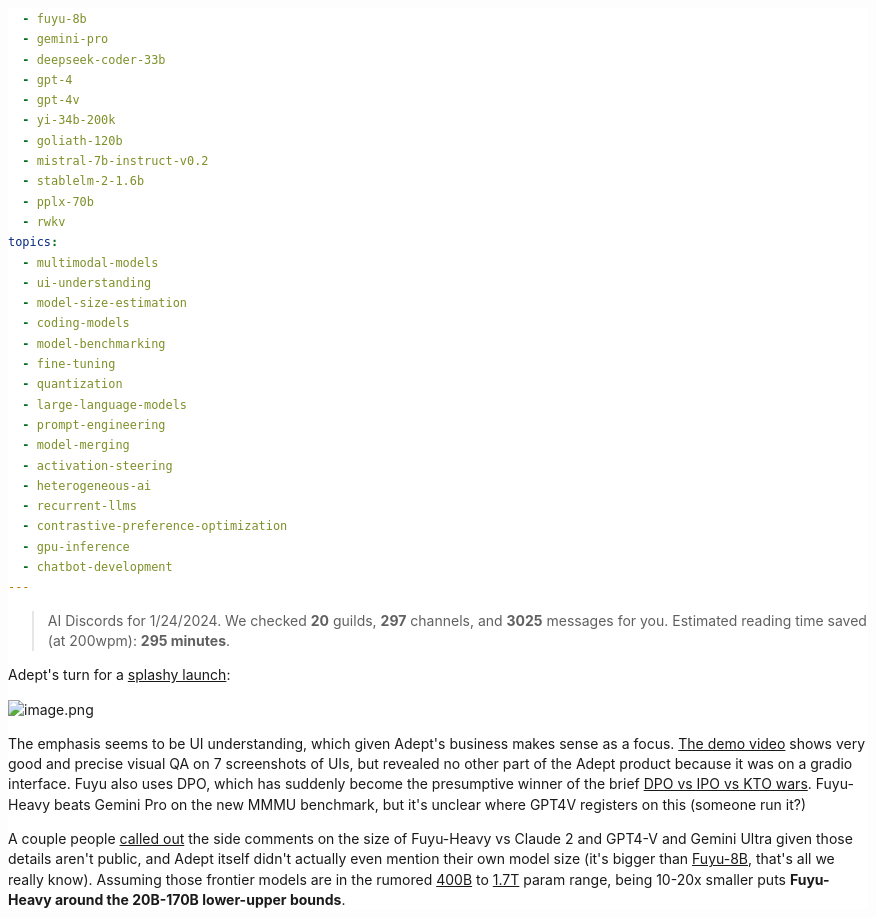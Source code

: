 ```yaml
  - fuyu-8b
  - gemini-pro
  - deepseek-coder-33b
  - gpt-4
  - gpt-4v
  - yi-34b-200k
  - goliath-120b
  - mistral-7b-instruct-v0.2
  - stablelm-2-1.6b
  - pplx-70b
  - rwkv
topics:
  - multimodal-models
  - ui-understanding
  - model-size-estimation
  - coding-models
  - model-benchmarking
  - fine-tuning
  - quantization
  - large-language-models
  - prompt-engineering
  - model-merging
  - activation-steering
  - heterogeneous-ai
  - recurrent-llms
  - contrastive-preference-optimization
  - gpu-inference
  - chatbot-development
---
```



> AI Discords for 1/24/2024. We checked **20** guilds, **297** channels, and **3025** messages for you. Estimated reading time saved (at 200wpm): **295 minutes**.

Adept's turn for a [splashy launch](https://www.adept.ai/blog/adept-fuyu-heavy):

 ![image.png](https://assets.buttondown.email/images/db04109d-dc48-4921-bc96-012766913818.png?w=960&fit=max) 

The emphasis seems to be UI understanding, which given Adept's business makes sense as a focus. [The demo video](https://vimeo.com/906055649) shows very good and precise visual QA on 7 screenshots of UIs, but revealed no other part of the Adept product because it was on a gradio interface. Fuyu also  uses DPO, which has suddenly become the presumptive winner of the brief [DPO vs IPO vs KTO wars](https://huggingface.co/blog/pref-tuning). Fuyu-Heavy beats Gemini Pro on the new MMMU benchmark, but it's unclear where GPT4V registers on this (someone run it?)

A couple people [called out](https://twitter.com/teortaxestex/status/1750353889499459746) the side comments on the size of Fuyu-Heavy vs Claude 2 and GPT4-V and Gemini Ultra given those details aren't public, and Adept itself didn't actually even mention their own model size (it's bigger than [Fuyu-8B](https://www.adept.ai/blog/fuyu-8b), that's all we really know). Assuming those frontier models are in the rumored [400B](https://www.lesswrong.com/posts/iQx2eeHKLwgBYdWPZ/retrospective-on-gpt-4-predictions-after-the-release-of-gpt) to [1.7T](https://twitter.com/swyx/status/1671272883379908608?lang=en) param range, being 10-20x smaller puts **Fuyu-Heavy around the 20B-170B lower-upper bounds**.

